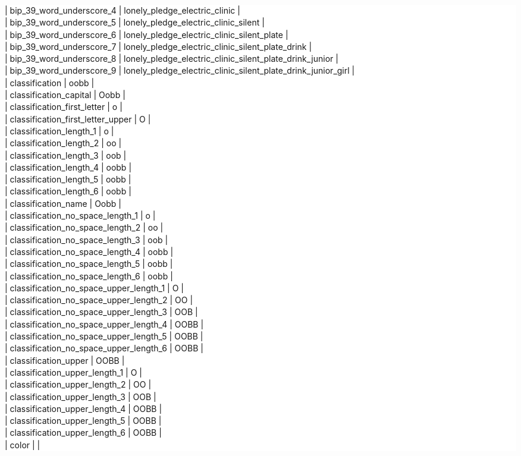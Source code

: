 | bip_39_word_underscore_4 | lonely_pledge_electric_clinic |  
| bip_39_word_underscore_5 | lonely_pledge_electric_clinic_silent |  
| bip_39_word_underscore_6 | lonely_pledge_electric_clinic_silent_plate |  
| bip_39_word_underscore_7 | lonely_pledge_electric_clinic_silent_plate_drink |  
| bip_39_word_underscore_8 | lonely_pledge_electric_clinic_silent_plate_drink_junior |  
| bip_39_word_underscore_9 | lonely_pledge_electric_clinic_silent_plate_drink_junior_girl |  
| classification | oobb |  
| classification_capital | Oobb |  
| classification_first_letter | o |  
| classification_first_letter_upper | O |  
| classification_length_1 | o |  
| classification_length_2 | oo |  
| classification_length_3 | oob |  
| classification_length_4 | oobb |  
| classification_length_5 | oobb |  
| classification_length_6 | oobb |  
| classification_name | Oobb |  
| classification_no_space_length_1 | o |  
| classification_no_space_length_2 | oo |  
| classification_no_space_length_3 | oob |  
| classification_no_space_length_4 | oobb |  
| classification_no_space_length_5 | oobb |  
| classification_no_space_length_6 | oobb |  
| classification_no_space_upper_length_1 | O |  
| classification_no_space_upper_length_2 | OO |  
| classification_no_space_upper_length_3 | OOB |  
| classification_no_space_upper_length_4 | OOBB |  
| classification_no_space_upper_length_5 | OOBB |  
| classification_no_space_upper_length_6 | OOBB |  
| classification_upper | OOBB |  
| classification_upper_length_1 | O |  
| classification_upper_length_2 | OO |  
| classification_upper_length_3 | OOB |  
| classification_upper_length_4 | OOBB |  
| classification_upper_length_5 | OOBB |  
| classification_upper_length_6 | OOBB |  
| color |  |  